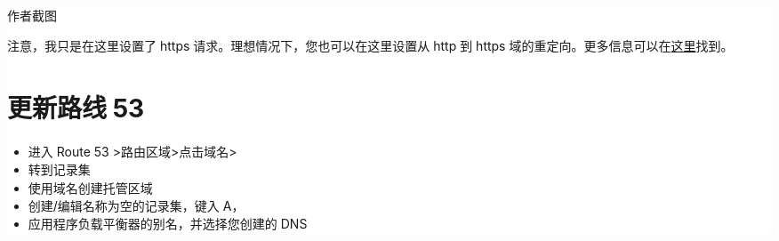 作者截图

注意，我只是在这里设置了 https 请求。理想情况下，您也可以在这里设置从 http 到 https 域的重定向。更多信息可以在[这里](https://aws.amazon.com/premiumsupport/knowledge-center/elb-redirect-http-to-https-using-alb/)找到。

# 更新路线 53

*   进入 Route 53 >路由区域>点击域名>
*   转到记录集
*   使用域名创建托管区域
*   创建/编辑名称为空的记录集，键入 A，
*   应用程序负载平衡器的别名，并选择您创建的 DNS
